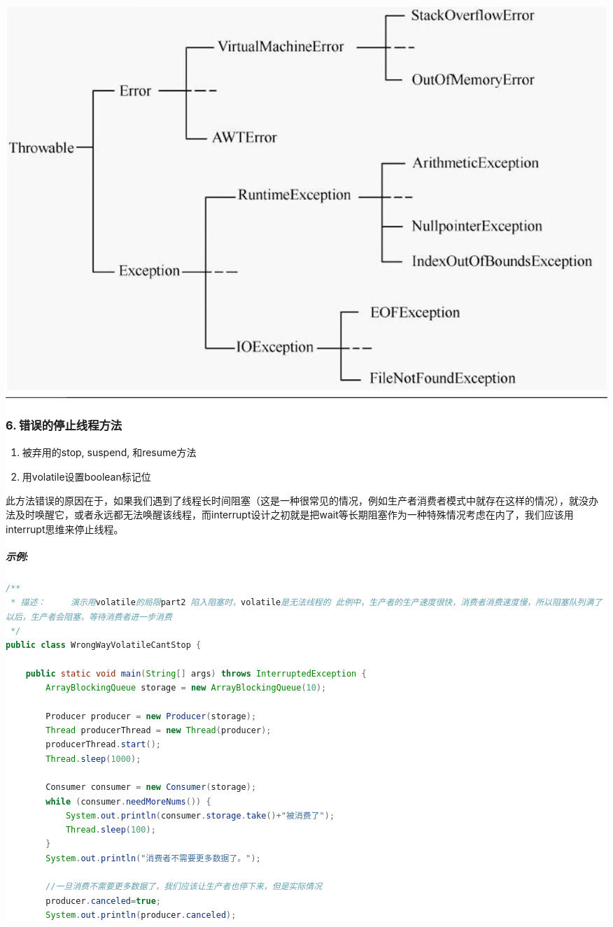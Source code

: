 ![img](https://github.com/dabaitudiu/autumn_notes/blob/master/images/java_exceptions.png)

### 6. 错误的停止线程方法

1. 被弃用的stop, suspend, 和resume方法

2. 用volatile设置boolean标记位

此方法错误的原因在于，如果我们遇到了线程长时间阻塞（这是一种很常见的情况，例如生产者消费者模式中就存在这样的情况），就没办法及时唤醒它，或者永远都无法唤醒该线程，而interrupt设计之初就是把wait等长期阻塞作为一种特殊情况考虑在内了，我们应该用interrupt思维来停止线程。
##### 示例:
```java
/**
 * 描述：     演示用volatile的局限part2 陷入阻塞时，volatile是无法线程的 此例中，生产者的生产速度很快，消费者消费速度慢，所以阻塞队列满了以后，生产者会阻塞，等待消费者进一步消费
 */
public class WrongWayVolatileCantStop {

    public static void main(String[] args) throws InterruptedException {
        ArrayBlockingQueue storage = new ArrayBlockingQueue(10);

        Producer producer = new Producer(storage);
        Thread producerThread = new Thread(producer);
        producerThread.start();
        Thread.sleep(1000);

        Consumer consumer = new Consumer(storage);
        while (consumer.needMoreNums()) {
            System.out.println(consumer.storage.take()+"被消费了");
            Thread.sleep(100);
        }
        System.out.println("消费者不需要更多数据了。");

        //一旦消费不需要更多数据了，我们应该让生产者也停下来，但是实际情况
        producer.canceled=true;
        System.out.println(producer.canceled);
```